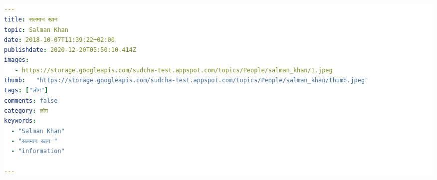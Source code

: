 ```yaml
---
title: सलमान खान 
topic: Salman Khan
date: 2018-10-07T11:39:22+02:00
publishdate: 2020-12-20T05:50:10.414Z
images: 
   - https://storage.googleapis.com/sudcha-test.appspot.com/topics/People/salman_khan/1.jpeg
thumb:   "https://storage.googleapis.com/sudcha-test.appspot.com/topics/People/salman_khan/thumb.jpeg"
tags: ["लोग"]
comments: false
category: लोग
keywords: 
  - "Salman Khan"
  - "सलमान खान "
  - "information"

---
```
